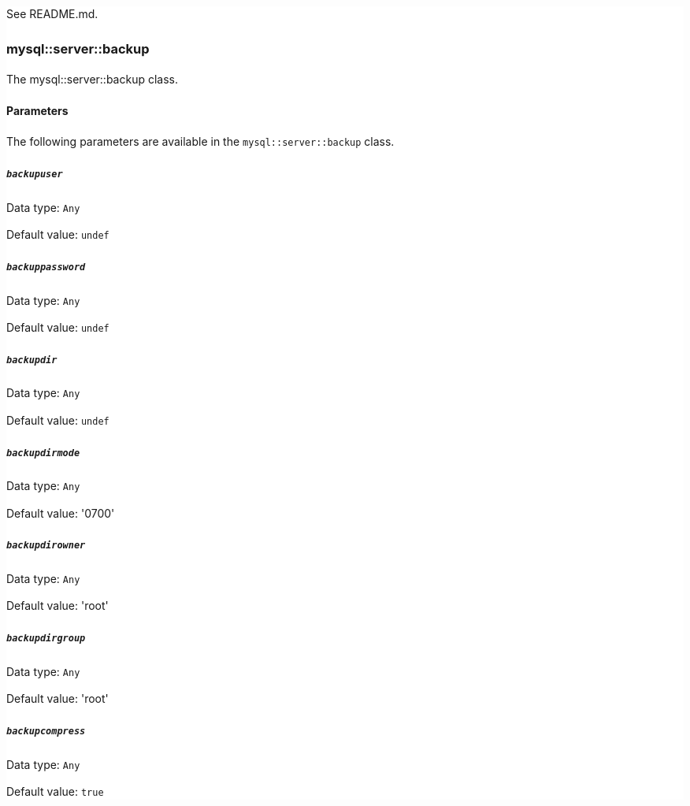 See README.md.

### mysql::server::backup

The mysql::server::backup class.

#### Parameters

The following parameters are available in the `mysql::server::backup` class.

##### `backupuser`

Data type: `Any`



Default value: `undef`

##### `backuppassword`

Data type: `Any`



Default value: `undef`

##### `backupdir`

Data type: `Any`



Default value: `undef`

##### `backupdirmode`

Data type: `Any`



Default value: '0700'

##### `backupdirowner`

Data type: `Any`



Default value: 'root'

##### `backupdirgroup`

Data type: `Any`



Default value: 'root'

##### `backupcompress`

Data type: `Any`



Default value: `true`
